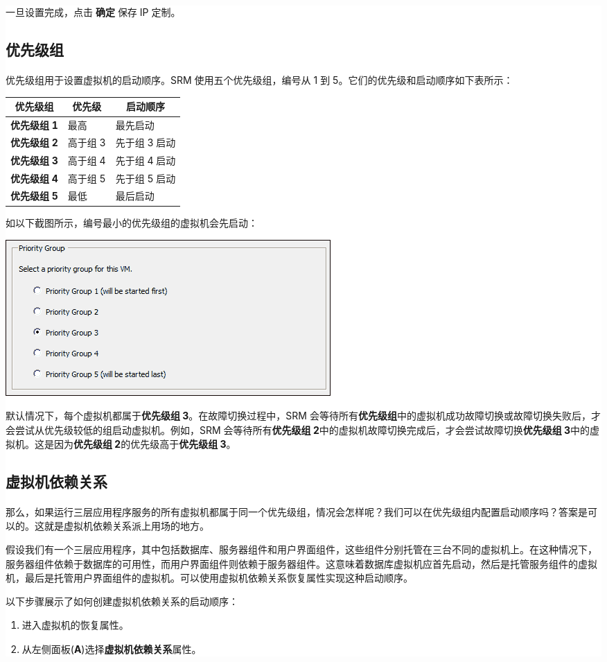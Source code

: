 一旦设置完成，点击 **确定** 保存 IP 定制。

## 优先级组

优先级组用于设置虚拟机的启动顺序。SRM 使用五个优先级组，编号从 1 到 5。它们的优先级和启动顺序如下表所示：

| 优先级组 | 优先级 | 启动顺序 |
| --- | --- | --- |
| **优先级组 1** | 最高 | 最先启动 |
| **优先级组 2** | 高于组 3 | 先于组 3 启动 |
| **优先级组 3** | 高于组 4 | 先于组 4 启动 |
| **优先级组 4** | 高于组 5 | 先于组 5 启动 |
| **优先级组 5** | 最低 | 最后启动 |

如以下截图所示，编号最小的优先级组的虚拟机会先启动：

![优先级组](img/6442EN_05_23.jpg)

默认情况下，每个虚拟机都属于**优先级组 3**。在故障切换过程中，SRM 会等待所有**优先级组**中的虚拟机成功故障切换或故障切换失败后，才会尝试从优先级较低的组启动虚拟机。例如，SRM 会等待所有**优先级组 2**中的虚拟机故障切换完成后，才会尝试故障切换**优先级组 3**中的虚拟机。这是因为**优先级组 2**的优先级高于**优先级组 3**。

## 虚拟机依赖关系

那么，如果运行三层应用程序服务的所有虚拟机都属于同一个优先级组，情况会怎样呢？我们可以在优先级组内配置启动顺序吗？答案是可以的。这就是虚拟机依赖关系派上用场的地方。

假设我们有一个三层应用程序，其中包括数据库、服务器组件和用户界面组件，这些组件分别托管在三台不同的虚拟机上。在这种情况下，服务器组件依赖于数据库的可用性，而用户界面组件则依赖于服务器组件。这意味着数据库虚拟机应首先启动，然后是托管服务组件的虚拟机，最后是托管用户界面组件的虚拟机。可以使用虚拟机依赖关系恢复属性实现这种启动顺序。

以下步骤展示了如何创建虚拟机依赖关系的启动顺序：

1.  进入虚拟机的恢复属性。

1.  从左侧面板(**A**)选择**虚拟机依赖关系**属性。
